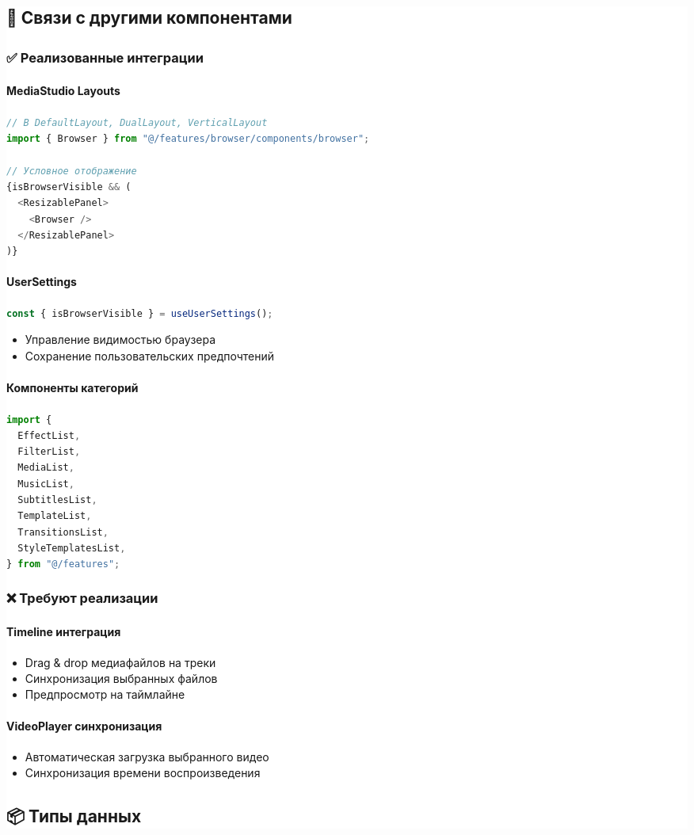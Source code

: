 ## 🔗 Связи с другими компонентами

### ✅ Реализованные интеграции

#### MediaStudio Layouts
```typescript
// В DefaultLayout, DualLayout, VerticalLayout
import { Browser } from "@/features/browser/components/browser";

// Условное отображение
{isBrowserVisible && (
  <ResizablePanel>
    <Browser />
  </ResizablePanel>
)}
```

#### UserSettings
```typescript
const { isBrowserVisible } = useUserSettings();
```
- Управление видимостью браузера
- Сохранение пользовательских предпочтений

#### Компоненты категорий
```typescript
import {
  EffectList,
  FilterList,
  MediaList,
  MusicList,
  SubtitlesList,
  TemplateList,
  TransitionsList,
  StyleTemplatesList,
} from "@/features";
```

### ❌ Требуют реализации

#### Timeline интеграция
- Drag & drop медиафайлов на треки
- Синхронизация выбранных файлов
- Предпросмотр на таймлайне

#### VideoPlayer синхронизация
- Автоматическая загрузка выбранного видео
- Синхронизация времени воспроизведения

## 📦 Типы данных
